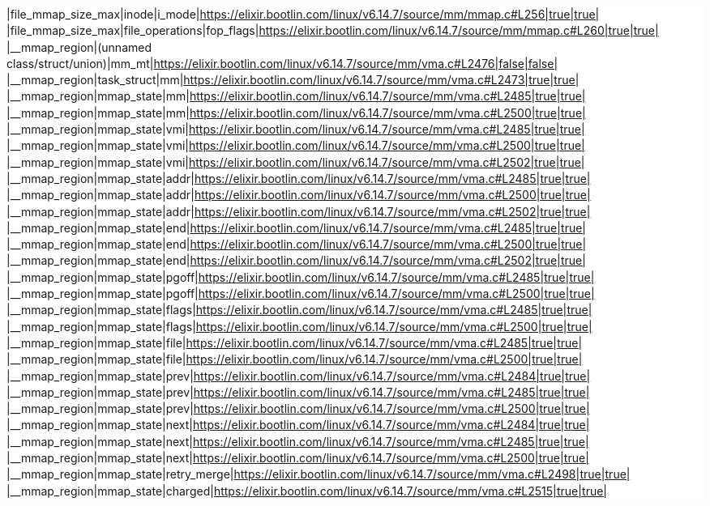 |file_mmap_size_max|inode|i_mode|https://elixir.bootlin.com/linux/v6.14.7/source/mm/mmap.c#L256|true|true|
|file_mmap_size_max|file_operations|fop_flags|https://elixir.bootlin.com/linux/v6.14.7/source/mm/mmap.c#L260|true|true|
|__mmap_region|(unnamed class/struct/union)|mm_mt|https://elixir.bootlin.com/linux/v6.14.7/source/mm/vma.c#L2476|false|false|
|__mmap_region|task_struct|mm|https://elixir.bootlin.com/linux/v6.14.7/source/mm/vma.c#L2473|true|true|
|__mmap_region|mmap_state|mm|https://elixir.bootlin.com/linux/v6.14.7/source/mm/vma.c#L2485|true|true|
|__mmap_region|mmap_state|mm|https://elixir.bootlin.com/linux/v6.14.7/source/mm/vma.c#L2500|true|true|
|__mmap_region|mmap_state|vmi|https://elixir.bootlin.com/linux/v6.14.7/source/mm/vma.c#L2485|true|true|
|__mmap_region|mmap_state|vmi|https://elixir.bootlin.com/linux/v6.14.7/source/mm/vma.c#L2500|true|true|
|__mmap_region|mmap_state|vmi|https://elixir.bootlin.com/linux/v6.14.7/source/mm/vma.c#L2502|true|true|
|__mmap_region|mmap_state|addr|https://elixir.bootlin.com/linux/v6.14.7/source/mm/vma.c#L2485|true|true|
|__mmap_region|mmap_state|addr|https://elixir.bootlin.com/linux/v6.14.7/source/mm/vma.c#L2500|true|true|
|__mmap_region|mmap_state|addr|https://elixir.bootlin.com/linux/v6.14.7/source/mm/vma.c#L2502|true|true|
|__mmap_region|mmap_state|end|https://elixir.bootlin.com/linux/v6.14.7/source/mm/vma.c#L2485|true|true|
|__mmap_region|mmap_state|end|https://elixir.bootlin.com/linux/v6.14.7/source/mm/vma.c#L2500|true|true|
|__mmap_region|mmap_state|end|https://elixir.bootlin.com/linux/v6.14.7/source/mm/vma.c#L2502|true|true|
|__mmap_region|mmap_state|pgoff|https://elixir.bootlin.com/linux/v6.14.7/source/mm/vma.c#L2485|true|true|
|__mmap_region|mmap_state|pgoff|https://elixir.bootlin.com/linux/v6.14.7/source/mm/vma.c#L2500|true|true|
|__mmap_region|mmap_state|flags|https://elixir.bootlin.com/linux/v6.14.7/source/mm/vma.c#L2485|true|true|
|__mmap_region|mmap_state|flags|https://elixir.bootlin.com/linux/v6.14.7/source/mm/vma.c#L2500|true|true|
|__mmap_region|mmap_state|file|https://elixir.bootlin.com/linux/v6.14.7/source/mm/vma.c#L2485|true|true|
|__mmap_region|mmap_state|file|https://elixir.bootlin.com/linux/v6.14.7/source/mm/vma.c#L2500|true|true|
|__mmap_region|mmap_state|prev|https://elixir.bootlin.com/linux/v6.14.7/source/mm/vma.c#L2484|true|true|
|__mmap_region|mmap_state|prev|https://elixir.bootlin.com/linux/v6.14.7/source/mm/vma.c#L2485|true|true|
|__mmap_region|mmap_state|prev|https://elixir.bootlin.com/linux/v6.14.7/source/mm/vma.c#L2500|true|true|
|__mmap_region|mmap_state|next|https://elixir.bootlin.com/linux/v6.14.7/source/mm/vma.c#L2484|true|true|
|__mmap_region|mmap_state|next|https://elixir.bootlin.com/linux/v6.14.7/source/mm/vma.c#L2485|true|true|
|__mmap_region|mmap_state|next|https://elixir.bootlin.com/linux/v6.14.7/source/mm/vma.c#L2500|true|true|
|__mmap_region|mmap_state|retry_merge|https://elixir.bootlin.com/linux/v6.14.7/source/mm/vma.c#L2498|true|true|
|__mmap_region|mmap_state|charged|https://elixir.bootlin.com/linux/v6.14.7/source/mm/vma.c#L2515|true|true|
